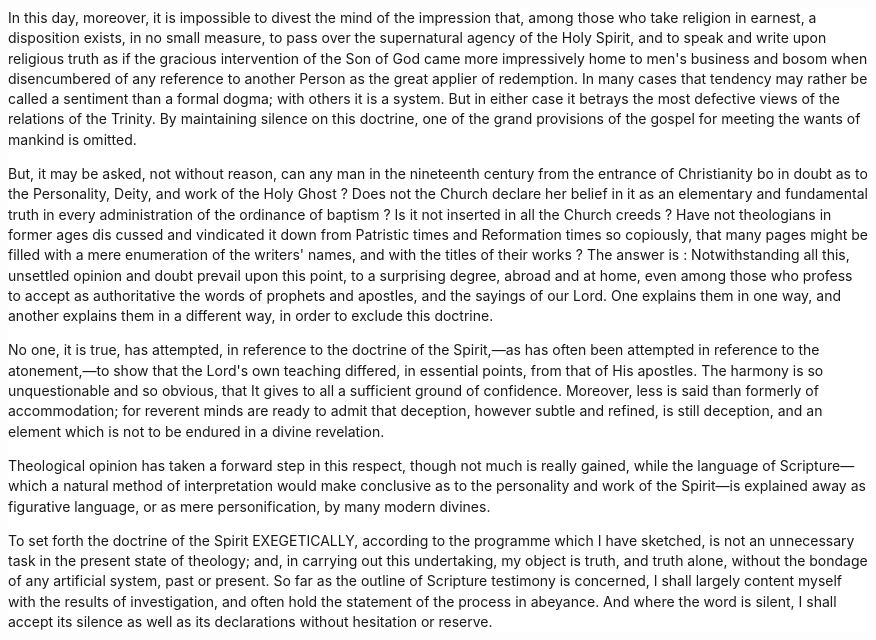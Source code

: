 In this day, moreover, it is impossible to divest the mind of the
impression that, among those who take religion in earnest, a disposition
exists, in no small measure, to pass over the supernatural agency of the
Holy Spirit, and to speak and write upon religious truth as if the
gracious intervention of the Son of God came more impressively home to
men's business and bosom when disencumbered of any reference to another Person as the great applier of redemption. In many cases that
tendency may rather be called a sentiment than a formal dogma; with
others it is a system. But in either case it betrays the most defective
views of the relations of the Trinity. By maintaining silence on this
doctrine, one of the grand provisions of the gospel for meeting the
wants of mankind is omitted.

But, it may be asked, not without reason, can any man in the nineteenth
century from the entrance of Christianity bo in doubt as to the
Personality, Deity, and work of the Holy Ghost ? Does not the Church
declare her belief in it as an elementary and fundamental truth in every
administration of the ordinance of baptism ? Is it not inserted in all
the Church creeds ? Have not theologians in former ages dis cussed and
vindicated it down from Patristic times and Reformation times so
copiously, that many pages might be filled with a mere enumeration of
the writers' names, and with the titles of their works ? The answer is :
Notwithstanding all this, unsettled opinion and doubt prevail upon this
point, to a surprising degree, abroad and at home, even among those who
profess to accept as authoritative the words of prophets and apostles,
and the sayings of our Lord. One explains them in one way, and another
explains them in a different way, in order to exclude this doctrine.

No one, it is true, has attempted, in reference to the doctrine of the
Spirit,—as has often been attempted in reference to the atonement,—to
show that the Lord's own teaching differed, in essential points, from
that of His apostles. The harmony is so unquestionable and so obvious,
that It gives to all a sufficient ground of confidence. Moreover, less
is said than formerly of accommodation; for reverent minds are ready to
admit that deception, however subtle and refined, is still deception,
and an element which is not to be endured in a divine revelation.

Theological opinion has taken a forward step in this respect, though not
much is really gained, while the language of Scripture—which a natural
method of interpretation would make conclusive as to the personality and
work of the Spirit—is explained away as figurative language, or as mere
personification, by many modern divines.

To set forth the doctrine of the Spirit EXEGETICALLY, according to the
programme which I have sketched, is not an unnecessary task in the
present state of theology; and, in carrying out this undertaking, my
object is truth, and truth alone, without the bondage of any artificial
system, past or present. So far as the outline of Scripture testimony is
concerned, I shall largely content myself with the results of
investigation, and often hold the statement of the process in abeyance.
And where the word is silent, I shall accept its silence as well as its
declarations without hesitation or reserve.
